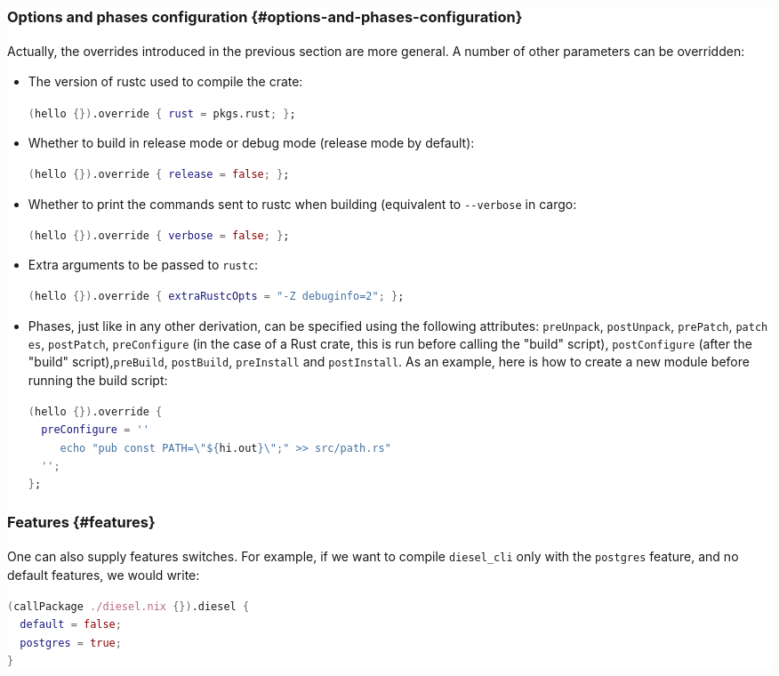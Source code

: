 ### Options and phases configuration {#options-and-phases-configuration}

Actually, the overrides introduced in the previous section are more
general. A number of other parameters can be overridden:

- The version of rustc used to compile the crate:

  ```nix
  (hello {}).override { rust = pkgs.rust; };
  ```

- Whether to build in release mode or debug mode (release mode by
  default):

  ```nix
  (hello {}).override { release = false; };
  ```

- Whether to print the commands sent to rustc when building
  (equivalent to `--verbose` in cargo:

  ```nix
  (hello {}).override { verbose = false; };
  ```

- Extra arguments to be passed to `rustc`:

  ```nix
  (hello {}).override { extraRustcOpts = "-Z debuginfo=2"; };
  ```

- Phases, just like in any other derivation, can be specified using
  the following attributes: `preUnpack`, `postUnpack`, `prePatch`,
  `patches`, `postPatch`, `preConfigure` (in the case of a Rust crate,
  this is run before calling the "build" script), `postConfigure`
  (after the "build" script),`preBuild`, `postBuild`, `preInstall` and
  `postInstall`. As an example, here is how to create a new module
  before running the build script:

  ```nix
  (hello {}).override {
    preConfigure = ''
       echo "pub const PATH=\"${hi.out}\";" >> src/path.rs"
    '';
  };
  ```

### Features {#features}

One can also supply features switches. For example, if we want to
compile `diesel_cli` only with the `postgres` feature, and no default
features, we would write:

```nix
(callPackage ./diesel.nix {}).diesel {
  default = false;
  postgres = true;
}
```
